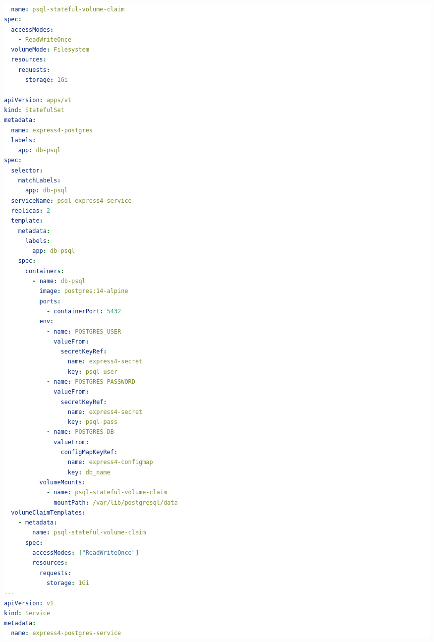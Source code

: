 ```yaml
  name: psql-stateful-volume-claim
spec:
  accessModes:
    - ReadWriteOnce
  volumeMode: Filesystem
  resources:
    requests:
      storage: 1Gi
---
apiVersion: apps/v1
kind: StatefulSet
metadata:
  name: express4-postgres
  labels:
    app: db-psql
spec:
  selector:
    matchLabels:
      app: db-psql
  serviceName: psql-express4-service
  replicas: 2
  template:
    metadata:
      labels:
        app: db-psql
    spec:
      containers:
        - name: db-psql
          image: postgres:14-alpine
          ports:
            - containerPort: 5432
          env:
            - name: POSTGRES_USER
              valueFrom:
                secretKeyRef:
                  name: express4-secret
                  key: psql-user
            - name: POSTGRES_PASSWORD
              valueFrom:
                secretKeyRef:
                  name: express4-secret
                  key: psql-pass
            - name: POSTGRES_DB
              valueFrom:
                configMapKeyRef:
                  name: express4-configmap
                  key: db_name
          volumeMounts:
            - name: psql-stateful-volume-claim
              mountPath: /var/lib/postgresql/data
  volumeClaimTemplates:
    - metadata:
        name: psql-stateful-volume-claim
      spec:
        accessModes: ["ReadWriteOnce"]
        resources:
          requests:
            storage: 1Gi
---
apiVersion: v1
kind: Service
metadata:
  name: express4-postgres-service
```